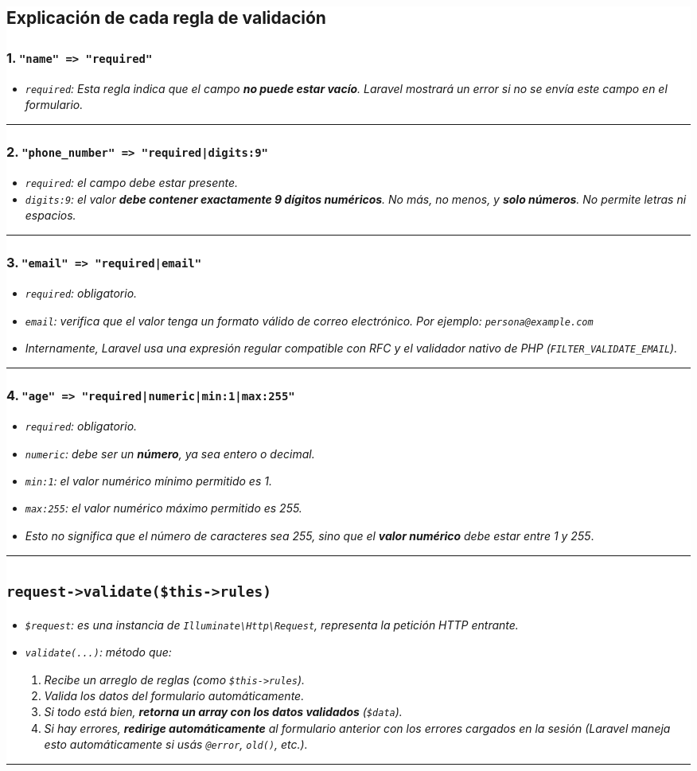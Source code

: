 ## **Explicación de cada regla de validación**

### **1. `"name" => "required"`**

* *`required`: Esta regla indica que el campo **no puede estar vacío**. Laravel mostrará un error si no se envía este campo en el formulario.*

---

### **2. `"phone_number" => "required|digits:9"`**

* *`required`: el campo debe estar presente.*
* *`digits:9`: el valor **debe contener exactamente 9 dígitos numéricos**. No más, no menos, y **solo números**. No permite letras ni espacios.*

---

### **3. `"email" => "required|email"`**

* *`required`: obligatorio.*
* *`email`: verifica que el valor tenga un formato válido de correo electrónico.*
  *Por ejemplo: `persona@example.com`*

* *Internamente, Laravel usa una expresión regular compatible con RFC y el validador nativo de PHP (`FILTER_VALIDATE_EMAIL`).*

---

### **4. `"age" => "required|numeric|min:1|max:255"`**

* *`required`: obligatorio.*
* *`numeric`: debe ser un **número**, ya sea entero o decimal.*
* *`min:1`: el valor numérico mínimo permitido es 1.*
* *`max:255`: el valor numérico máximo permitido es 255.*

* *Esto no significa que el número de caracteres sea 255, sino que el **valor numérico** debe estar entre 1 y 255*.

---

## **`request->validate($this->rules)`**

* *`$request`: es una instancia de `Illuminate\Http\Request`, representa la petición HTTP entrante.*
* *`validate(...)`: método que:*

  1. *Recibe un arreglo de reglas (como `$this->rules`).*
  2. *Valida los datos del formulario automáticamente.*
  3. *Si todo está bien, **retorna un array con los datos validados** (`$data`).*
  4. *Si hay errores, **redirige automáticamente** al formulario anterior con los errores cargados en la sesión (Laravel maneja esto automáticamente si usás `@error`, `old()`, etc.).*

---
